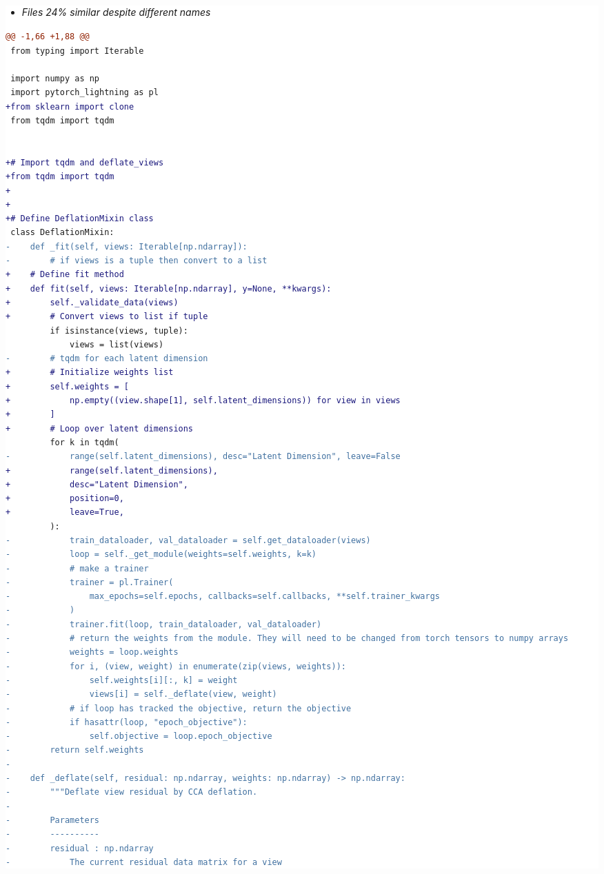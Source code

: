  * *Files 24% similar despite different names*

```diff
@@ -1,66 +1,88 @@
 from typing import Iterable
 
 import numpy as np
 import pytorch_lightning as pl
+from sklearn import clone
 from tqdm import tqdm
 
 
+# Import tqdm and deflate_views
+from tqdm import tqdm
+
+
+# Define DeflationMixin class
 class DeflationMixin:
-    def _fit(self, views: Iterable[np.ndarray]):
-        # if views is a tuple then convert to a list
+    # Define fit method
+    def fit(self, views: Iterable[np.ndarray], y=None, **kwargs):
+        self._validate_data(views)
+        # Convert views to list if tuple
         if isinstance(views, tuple):
             views = list(views)
-        # tqdm for each latent dimension
+        # Initialize weights list
+        self.weights = [
+            np.empty((view.shape[1], self.latent_dimensions)) for view in views
+        ]
+        # Loop over latent dimensions
         for k in tqdm(
-            range(self.latent_dimensions), desc="Latent Dimension", leave=False
+            range(self.latent_dimensions),
+            desc="Latent Dimension",
+            position=0,
+            leave=True,
         ):
-            train_dataloader, val_dataloader = self.get_dataloader(views)
-            loop = self._get_module(weights=self.weights, k=k)
-            # make a trainer
-            trainer = pl.Trainer(
-                max_epochs=self.epochs, callbacks=self.callbacks, **self.trainer_kwargs
-            )
-            trainer.fit(loop, train_dataloader, val_dataloader)
-            # return the weights from the module. They will need to be changed from torch tensors to numpy arrays
-            weights = loop.weights
-            for i, (view, weight) in enumerate(zip(views, weights)):
-                self.weights[i][:, k] = weight
-                views[i] = self._deflate(view, weight)
-            # if loop has tracked the objective, return the objective
-            if hasattr(loop, "epoch_objective"):
-                self.objective = loop.epoch_objective
-        return self.weights
-
-    def _deflate(self, residual: np.ndarray, weights: np.ndarray) -> np.ndarray:
-        """Deflate view residual by CCA deflation.
-
-        Parameters
-        ----------
-        residual : np.ndarray
-            The current residual data matrix for a view
```